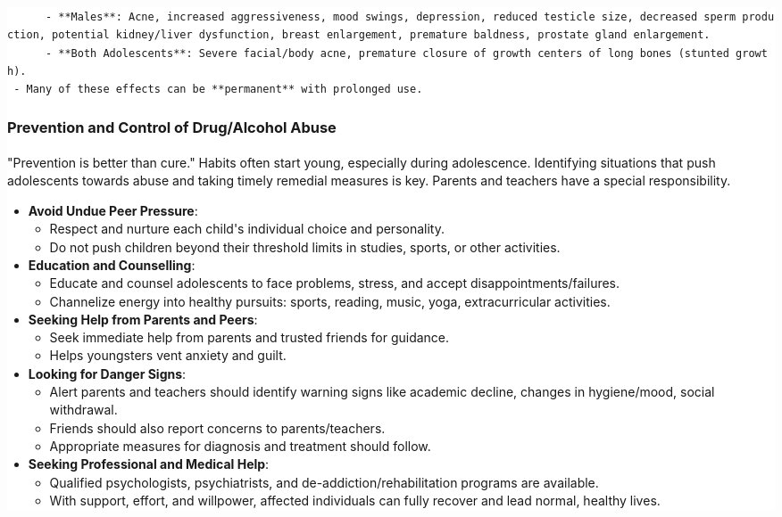           - **Males**: Acne, increased aggressiveness, mood swings, depression, reduced testicle size, decreased sperm production, potential kidney/liver dysfunction, breast enlargement, premature baldness, prostate gland enlargement.
          - **Both Adolescents**: Severe facial/body acne, premature closure of growth centers of long bones (stunted growth).
     - Many of these effects can be **permanent** with prolonged use.

### Prevention and Control of Drug/Alcohol Abuse

"Prevention is better than cure." Habits often start young, especially during adolescence. Identifying situations that push adolescents towards abuse and taking timely remedial measures is key. Parents and teachers have a special responsibility.

- **Avoid Undue Peer Pressure**:
     - Respect and nurture each child's individual choice and personality.
     - Do not push children beyond their threshold limits in studies, sports, or other activities.
- **Education and Counselling**:
     - Educate and counsel adolescents to face problems, stress, and accept disappointments/failures.
     - Channelize energy into healthy pursuits: sports, reading, music, yoga, extracurricular activities.
- **Seeking Help from Parents and Peers**:
     - Seek immediate help from parents and trusted friends for guidance.
     - Helps youngsters vent anxiety and guilt.
- **Looking for Danger Signs**:
     - Alert parents and teachers should identify warning signs like academic decline, changes in hygiene/mood, social withdrawal.
     - Friends should also report concerns to parents/teachers.
     - Appropriate measures for diagnosis and treatment should follow.
- **Seeking Professional and Medical Help**:
     - Qualified psychologists, psychiatrists, and de-addiction/rehabilitation programs are available.
     - With support, effort, and willpower, affected individuals can fully recover and lead normal, healthy lives.
